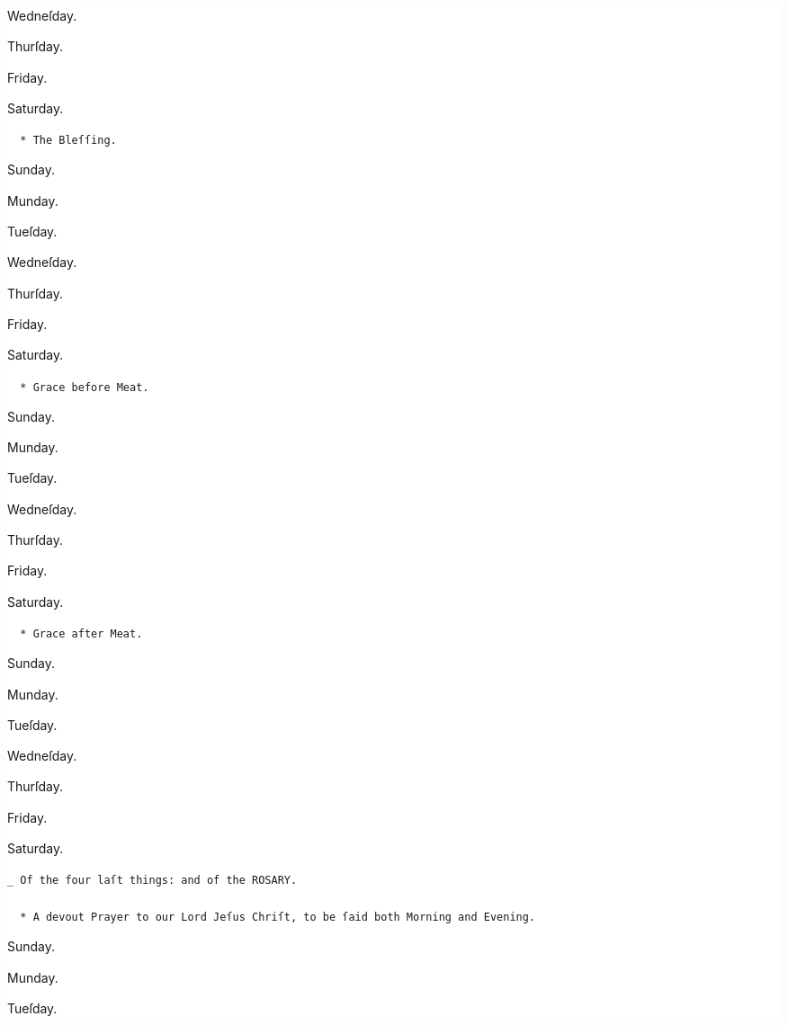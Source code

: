 Wedneſday.

Thurſday.

Friday.

Saturday.

      * The Bleſſing.

Sunday.

Munday.

Tueſday.

Wedneſday.

Thurſday.

Friday.

Saturday.

      * Grace before Meat.

Sunday.

Munday.

Tueſday.

Wedneſday.

Thurſday.

Friday.

Saturday.

      * Grace after Meat.

Sunday.

Munday.

Tueſday.

Wedneſday.

Thurſday.

Friday.

Saturday.

    _ Of the four laſt things: and of the ROSARY.

      * A devout Prayer to our Lord Jeſus Chriſt, to be ſaid both Morning and Evening.

Sunday.

Munday.

Tueſday.
